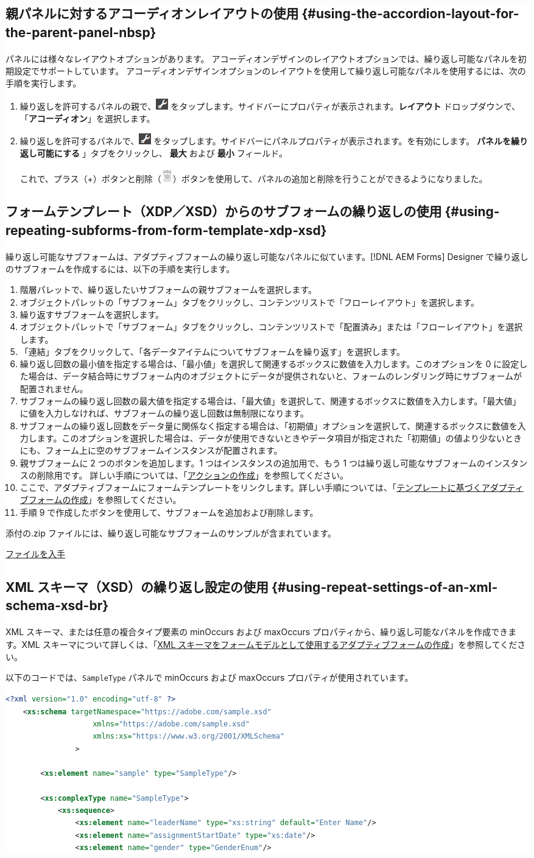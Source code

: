 ## 親パネルに対するアコーディオンレイアウトの使用  {#using-the-accordion-layout-for-the-parent-panel-nbsp}

パネルには様々なレイアウトオプションがあります。 アコーディオンデザインのレイアウトオプションでは、繰り返し可能なパネルを初期設定でサポートしています。 アコーディオンデザインオプションのレイアウトを使用して繰り返し可能なパネルを使用するには、次の手順を実行します。

1. 繰り返しを許可するパネルの親で、![cmppr](assets/cmppr.png) をタップします。サイドバーにプロパティが表示されます。**レイアウト** ドロップダウンで、「**アコーディオン**」を選択します。
1. 繰り返しを許可するパネルで、![cmppr](assets/cmppr.png) をタップします。サイドバーにパネルプロパティが表示されます。を有効にします。 **パネルを繰り返し可能にする** 」タブをクリックし、 **最大** および **最小** フィールド。

   これで、プラス（+）ボタンと削除（![delete-panel](assets/delete-panel.png)）ボタンを使用して、パネルの追加と削除を行うことができるようになりました。

## フォームテンプレート（XDP／XSD）からのサブフォームの繰り返しの使用  {#using-repeating-subforms-from-form-template-xdp-xsd}

繰り返し可能なサブフォームは、アダプティブフォームの繰り返し可能なパネルに似ています。[!DNL AEM Forms] Designer で繰り返しのサブフォームを作成するには、以下の手順を実行します。

1. 階層パレットで、繰り返したいサブフォームの親サブフォームを選択します。
1. オブジェクトパレットの「サブフォーム」タブをクリックし、コンテンツリストで「フローレイアウト」を選択します。
1. 繰り返すサブフォームを選択します。
1. オブジェクトパレットで「サブフォーム」タブをクリックし、コンテンツリストで「配置済み」または「フローレイアウト」を選択します。
1. 「連結」タブをクリックして、「各データアイテムについてサブフォームを繰り返す」を選択します。
1. 繰り返し回数の最小値を指定する場合は、「最小値」を選択して関連するボックスに数値を入力します。このオプションを 0 に設定した場合は、データ結合時にサブフォーム内のオブジェクトにデータが提供されないと、フォームのレンダリング時にサブフォームが配置されません。
1. サブフォームの繰り返し回数の最大値を指定する場合は、「最大値」を選択して、関連するボックスに数値を入力します。「最大値」に値を入力しなければ、サブフォームの繰り返し回数は無制限になります。
1. サブフォームの繰り返し回数をデータ量に関係なく指定する場合は、「初期値」オプションを選択して、関連するボックスに数値を入力します。このオプションを選択した場合は、データが使用できないときやデータ項目が指定された「初期値」の値より少ないときにも、フォーム上に空のサブフォームインスタンスが配置されます。
1. 親サブフォームに 2 つのボタンを追加します。1 つはインスタンスの追加用で、もう 1 つは繰り返し可能なサブフォームのインスタンスの削除用です。 詳しい手順については、「[アクションの作成](https://help.adobe.com/ja_JP/AEMForms/6.1/DesignerHelp/WS107c29ade9134a2c74572b5612a87ca2b56-8000.2.html#WS107c29ade9134a2c-1f74d86012a87d4fe55-8000.2)」を参照してください。
1. ここで、アダプティブフォームにフォームテンプレートをリンクします。詳しい手順については、「[テンプレートに基づくアダプティブフォームの作成](creating-adaptive-form.md#create-an-adaptive-form-based-on-a-template)」を参照してください。
1. 手順 9 で作成したボタンを使用して、サブフォームを追加および削除します。

添付の.zip ファイルには、繰り返し可能なサブフォームのサンプルが含まれています。

[ファイルを入手](assets/samplerepeatablesubform.zip)

## XML スキーマ（XSD）の繰り返し設定の使用  {#using-repeat-settings-of-an-xml-schema-xsd-br}

XML スキーマ、または任意の複合タイプ要素の minOccurs および maxOccurs プロパティから、繰り返し可能なパネルを作成できます。XML スキーマについて詳しくは、「[XML スキーマをフォームモデルとして使用するアダプティブフォームの作成](adaptive-form-xml-schema-form-model.md)」を参照してください。

以下のコードでは、`SampleType` パネルで minOccurs および maxOccurs プロパティが使用されています。

```xml
<?xml version="1.0" encoding="utf-8" ?>
    <xs:schema targetNamespace="https://adobe.com/sample.xsd"
                    xmlns="https://adobe.com/sample.xsd"
                    xmlns:xs="https://www.w3.org/2001/XMLSchema"
                >

        <xs:element name="sample" type="SampleType"/>

        <xs:complexType name="SampleType">
            <xs:sequence>
                <xs:element name="leaderName" type="xs:string" default="Enter Name"/>
                <xs:element name="assignmentStartDate" type="xs:date"/>
                <xs:element name="gender" type="GenderEnum"/>
```